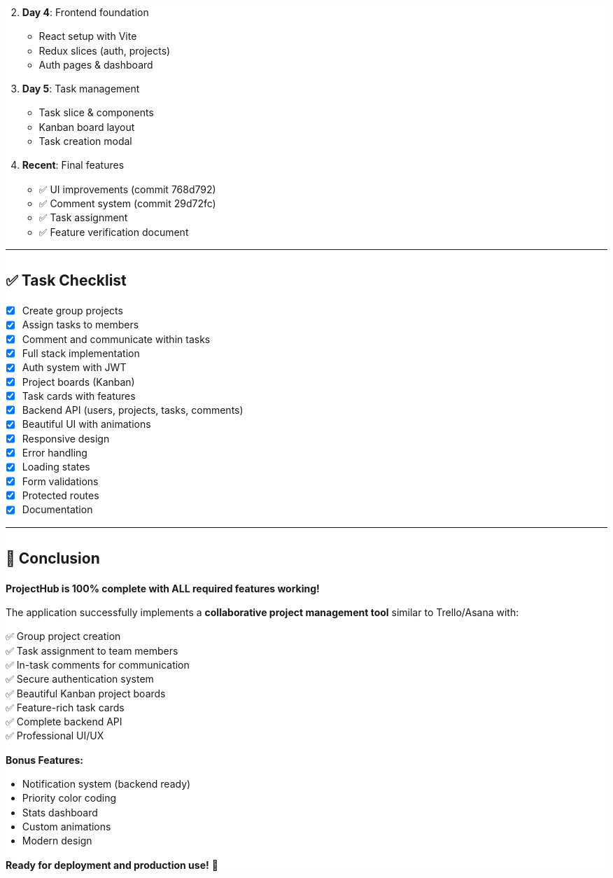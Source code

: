 2. **Day 4**: Frontend foundation
   - React setup with Vite
   - Redux slices (auth, projects)
   - Auth pages & dashboard

3. **Day 5**: Task management
   - Task slice & components
   - Kanban board layout
   - Task creation modal

4. **Recent**: Final features
   - ✅ UI improvements (commit 768d792)
   - ✅ Comment system (commit 29d72fc)
   - ✅ Task assignment
   - ✅ Feature verification document

---

## ✅ Task Checklist

- [x] Create group projects
- [x] Assign tasks to members
- [x] Comment and communicate within tasks
- [x] Full stack implementation
- [x] Auth system with JWT
- [x] Project boards (Kanban)
- [x] Task cards with features
- [x] Backend API (users, projects, tasks, comments)
- [x] Beautiful UI with animations
- [x] Responsive design
- [x] Error handling
- [x] Loading states
- [x] Form validations
- [x] Protected routes
- [x] Documentation

---

## 🎉 Conclusion

**ProjectHub is 100% complete with ALL required features working!**

The application successfully implements a **collaborative project management tool** similar to Trello/Asana with:

✅ Group project creation  
✅ Task assignment to team members  
✅ In-task comments for communication  
✅ Secure authentication system  
✅ Beautiful Kanban project boards  
✅ Feature-rich task cards  
✅ Complete backend API  
✅ Professional UI/UX  

**Bonus Features:**
- Notification system (backend ready)
- Priority color coding
- Stats dashboard
- Custom animations
- Modern design

**Ready for deployment and production use!** 🚀
